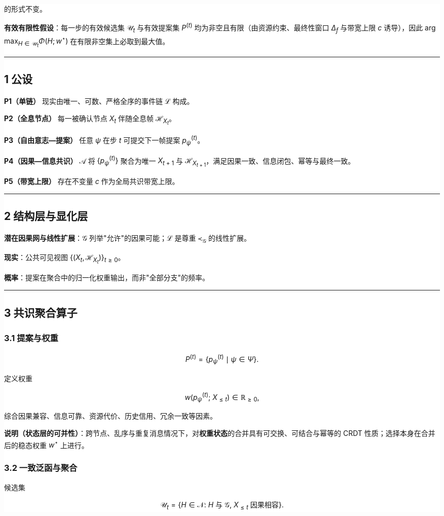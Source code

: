 的形式不变。

**有效有限性假设**：每一步的有效候选集 $\mathcal{U}_t$ 与有效提案集 $P^{(t)}$ 均为非空且有限（由资源约束、最终性窗口 $\Delta_f$ 与带宽上限 $c$ 诱导），因此 $\arg\max_{H\in\mathcal{U}_t}\Phi(H;w^\star)$ 在有限非空集上必取到最大值。

---

## 1 公设

**P1（单链）** 现实由唯一、可数、严格全序的事件链 $\mathcal{L}$ 构成。

**P2（全息节点）** 每一被确认节点 $X_t$ 伴随全息帧 $\mathcal{H}_{X_t}$。

**P3（自由意志—提案）** 任意 $\psi$ 在步 $t$ 可提交下一帧提案 $p_\psi^{(t)}$。

**P4（因果—信息共识）** $\mathcal{A}$ 将 $\{p_\psi^{(t)}\}$ 聚合为唯一 $X_{t+1}$ 与 $\mathcal{H}_{X_{t+1}}$，满足因果一致、信息闭包、幂等与最终一致。

**P5（带宽上限）** 存在不变量 $c$ 作为全局共识带宽上限。

---

## 2 结构层与显化层

**潜在因果网与线性扩展**：$\mathcal{G}$ 列举"允许"的因果可能；$\mathcal{L}$ 是尊重 $\prec_{\mathcal{G}}$ 的线性扩展。

**现实**：公共可见视图 $\{(X_t,\mathcal{H}_{X_t})\}_{t\ge0}$。

**概率**：提案在聚合中的归一化权重输出，而非"全部分支"的频率。

---

## 3 共识聚合算子

### 3.1 提案与权重

$$
P^{(t)}=\{p_\psi^{(t)}\mid \psi\in\Psi\}.
$$

定义权重

$$
w\left(p_\psi^{(t)};\ X_{\le t}\right)\in\mathbb{R}_{\ge0},
$$

综合因果兼容、信息可靠、资源代价、历史信用、冗余一致等因素。

**说明（状态层的可并性）**：跨节点、乱序与重复消息情况下，对**权重状态**的合并具有可交换、可结合与幂等的 CRDT 性质；选择本身在合并后的稳态权重 $w^\star$ 上进行。

### 3.2 一致泛函与聚合

候选集

$$
\mathcal{U}_t=\{H\in\mathcal{N}:\ H\ \text{与}\ \mathcal{G},\ X_{\le t}\ \text{因果相容}\}.
$$
